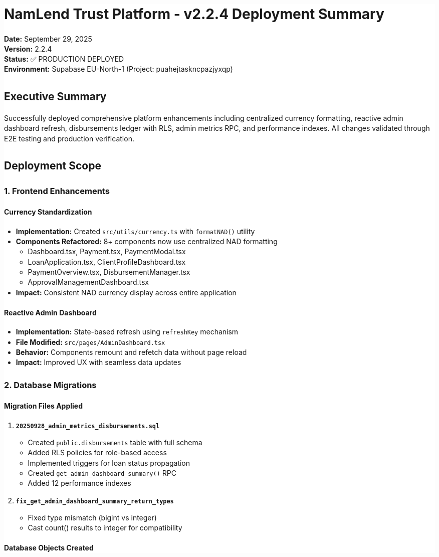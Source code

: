 # NamLend Trust Platform - v2.2.4 Deployment Summary

**Date:** September 29, 2025  
**Version:** 2.2.4  
**Status:** ✅ PRODUCTION DEPLOYED  
**Environment:** Supabase EU-North-1 (Project: puahejtaskncpazjyxqp)

## Executive Summary

Successfully deployed comprehensive platform enhancements including centralized currency formatting, reactive admin dashboard refresh, disbursements ledger with RLS, admin metrics RPC, and performance indexes. All changes validated through E2E testing and production verification.

## Deployment Scope

### 1. Frontend Enhancements

#### Currency Standardization

- **Implementation:** Created `src/utils/currency.ts` with `formatNAD()` utility
- **Components Refactored:** 8+ components now use centralized NAD formatting
  - Dashboard.tsx, Payment.tsx, PaymentModal.tsx
  - LoanApplication.tsx, ClientProfileDashboard.tsx
  - PaymentOverview.tsx, DisbursementManager.tsx
  - ApprovalManagementDashboard.tsx
- **Impact:** Consistent NAD currency display across entire application

#### Reactive Admin Dashboard

- **Implementation:** State-based refresh using `refreshKey` mechanism
- **File Modified:** `src/pages/AdminDashboard.tsx`
- **Behavior:** Components remount and refetch data without page reload
- **Impact:** Improved UX with seamless data updates

### 2. Database Migrations

#### Migration Files Applied

1. **`20250928_admin_metrics_disbursements.sql`**
   - Created `public.disbursements` table with full schema
   - Added RLS policies for role-based access
   - Implemented triggers for loan status propagation
   - Created `get_admin_dashboard_summary()` RPC
   - Added 12 performance indexes

2. **`fix_get_admin_dashboard_summary_return_types`**
   - Fixed type mismatch (bigint vs integer)
   - Cast count() results to integer for compatibility

#### Database Objects Created
